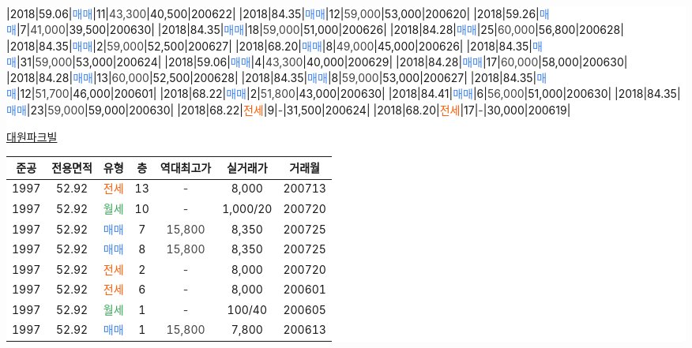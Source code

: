 |2018|59.06|<span style="color:#4285f3">매매</span>|11|<span style="color:#444444">43,300</span>|40,500|200622|
|2018|84.35|<span style="color:#4285f3">매매</span>|12|<span style="color:#444444">59,000</span>|53,000|200620|
|2018|59.26|<span style="color:#4285f3">매매</span>|7|<span style="color:#444444">41,000</span>|39,500|200630|
|2018|84.35|<span style="color:#4285f3">매매</span>|18|<span style="color:#444444">59,000</span>|51,000|200626|
|2018|84.28|<span style="color:#4285f3">매매</span>|25|<span style="color:#444444">60,000</span>|56,800|200628|
|2018|84.35|<span style="color:#4285f3">매매</span>|2|<span style="color:#444444">59,000</span>|52,500|200627|
|2018|68.20|<span style="color:#4285f3">매매</span>|8|<span style="color:#444444">49,000</span>|45,000|200626|
|2018|84.35|<span style="color:#4285f3">매매</span>|31|<span style="color:#444444">59,000</span>|53,000|200624|
|2018|59.06|<span style="color:#4285f3">매매</span>|4|<span style="color:#444444">43,300</span>|40,000|200629|
|2018|84.28|<span style="color:#4285f3">매매</span>|17|<span style="color:#444444">60,000</span>|58,000|200630|
|2018|84.28|<span style="color:#4285f3">매매</span>|13|<span style="color:#444444">60,000</span>|52,500|200628|
|2018|84.35|<span style="color:#4285f3">매매</span>|8|<span style="color:#444444">59,000</span>|53,000|200627|
|2018|84.35|<span style="color:#4285f3">매매</span>|12|<span style="color:#444444">51,700</span>|46,000|200601|
|2018|68.22|<span style="color:#4285f3">매매</span>|2|<span style="color:#444444">51,800</span>|43,000|200630|
|2018|84.41|<span style="color:#4285f3">매매</span>|6|<span style="color:#444444">56,000</span>|51,000|200630|
|2018|84.35|<span style="color:#4285f3">매매</span>|23|<span style="color:#444444">59,000</span>|59,000|200630|
|2018|68.22|<span style="color:#ff5a00">전세</span>|9|<span style="color:#444444">-</span>|31,500|200624|
|2018|68.20|<span style="color:#ff5a00">전세</span>|17|<span style="color:#444444">-</span>|30,000|200619|


<script async src="//pagead2.googlesyndication.com/pagead/js/adsbygoogle.js"></script>

<ins class="adsbygoogle"
     style="display:block"
     data-ad-client="ca-pub-2446590836940007"
     data-ad-slot="1659523306"
     data-ad-format="auto"
     data-full-width-responsive="true"></ins>
<script>
(adsbygoogle = window.adsbygoogle || []).push({});
</script>


[대원파크빌](https://search.naver.com/search.naver?query=%EA%B2%BD%EC%83%81%EB%82%A8%EB%8F%84+%EC%B0%BD%EC%9B%90%EC%8B%9C+%EC%9D%98%EC%B0%BD%EA%B5%AC+%EB%8C%80%EC%9B%90%EB%8F%99+%EB%8C%80%EC%9B%90%ED%8C%8C%ED%81%AC%EB%B9%8C)

|준공|전용면적|유형|층|역대최고가|실거래가|거래월|
|:---:|:---:|:---:|:---:|:---:|:---:|:---:|
|1997|52.92|<span style="color:#ff5a00">전세</span>|13|<span style="color:#444444">-</span>|8,000|200713|
|1997|52.92|<span style="color:#34a853">월세</span>|10|<span style="color:#444444">-</span>|1,000/20|200720|
|1997|52.92|<span style="color:#4285f3">매매</span>|7|<span style="color:#444444">15,800</span>|8,350|200725|
|1997|52.92|<span style="color:#4285f3">매매</span>|8|<span style="color:#444444">15,800</span>|8,350|200725|
|1997|52.92|<span style="color:#ff5a00">전세</span>|2|<span style="color:#444444">-</span>|8,000|200720|
|1997|52.92|<span style="color:#ff5a00">전세</span>|6|<span style="color:#444444">-</span>|8,000|200601|
|1997|52.92|<span style="color:#34a853">월세</span>|1|<span style="color:#444444">-</span>|100/40|200605|
|1997|52.92|<span style="color:#4285f3">매매</span>|1|<span style="color:#444444">15,800</span>|7,800|200613|